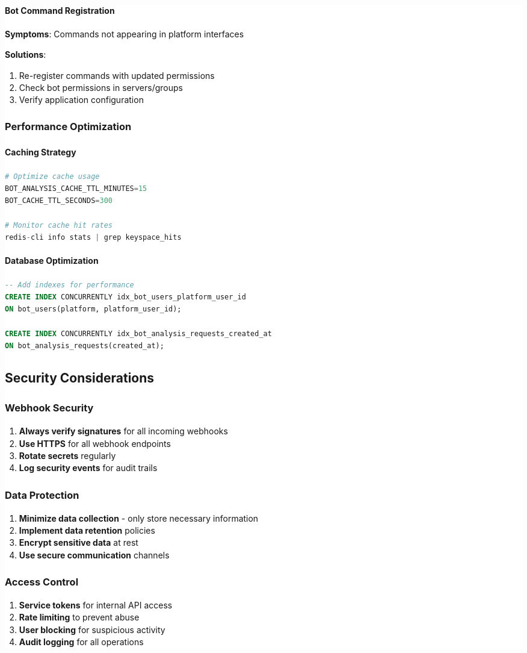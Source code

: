 #### Bot Command Registration

**Symptoms**: Commands not appearing in platform interfaces

**Solutions**:
1. Re-register commands with updated permissions
2. Check bot permissions in servers/groups
3. Verify application configuration

### Performance Optimization

#### Caching Strategy

```python
# Optimize cache usage
BOT_ANALYSIS_CACHE_TTL_MINUTES=15
BOT_CACHE_TTL_SECONDS=300

# Monitor cache hit rates
redis-cli info stats | grep keyspace_hits
```

#### Database Optimization

```sql
-- Add indexes for performance
CREATE INDEX CONCURRENTLY idx_bot_users_platform_user_id 
ON bot_users(platform, platform_user_id);

CREATE INDEX CONCURRENTLY idx_bot_analysis_requests_created_at 
ON bot_analysis_requests(created_at);
```

## Security Considerations

### Webhook Security

1. **Always verify signatures** for all incoming webhooks
2. **Use HTTPS** for all webhook endpoints
3. **Rotate secrets** regularly
4. **Log security events** for audit trails

### Data Protection

1. **Minimize data collection** - only store necessary information
2. **Implement data retention** policies
3. **Encrypt sensitive data** at rest
4. **Use secure communication** channels

### Access Control

1. **Service tokens** for internal API access
2. **Rate limiting** to prevent abuse
3. **User blocking** for suspicious activity
4. **Audit logging** for all operations
